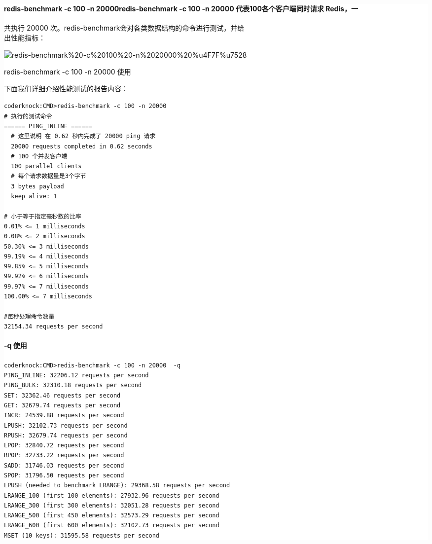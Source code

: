 #### redis-benchmark -c 100 -n 20000redis-benchmark -c 100 -n 20000 代表100各个客户端同时请求 Redis，一  
共执行 20000 次。redis-benchmark会对各类数据结构的命令进行测试，并给  
出性能指标：

![redis-benchmark%20-c%20100%20-n%2020000%20%u4F7F%u7528][9]



redis-benchmark -c 100 -n 20000 使用

下面我们详细介绍性能测试的报告内容：

    coderknock:CMD>redis-benchmark -c 100 -n 20000
    # 执行的测试命令
    ====== PING_INLINE ======
      # 这里说明 在 0.62 秒内完成了 20000 ping 请求
      20000 requests completed in 0.62 seconds
      # 100 个并发客户端
      100 parallel clients
      # 每个请求数据量是3个字节
      3 bytes payload
      keep alive: 1
    
    # 小于等于指定毫秒数的比率
    0.01% <= 1 milliseconds
    0.08% <= 2 milliseconds
    50.30% <= 3 milliseconds
    99.19% <= 4 milliseconds
    99.85% <= 5 milliseconds
    99.92% <= 6 milliseconds
    99.97% <= 7 milliseconds
    100.00% <= 7 milliseconds
    
    #每秒处理命令数量
    32154.34 requests per second

#### -q 使用

    coderknock:CMD>redis-benchmark -c 100 -n 20000  -q
    PING_INLINE: 32206.12 requests per second
    PING_BULK: 32310.18 requests per second
    SET: 32362.46 requests per second
    GET: 32679.74 requests per second
    INCR: 24539.88 requests per second
    LPUSH: 32102.73 requests per second
    RPUSH: 32679.74 requests per second
    LPOP: 32840.72 requests per second
    RPOP: 32733.22 requests per second
    SADD: 31746.03 requests per second
    SPOP: 31796.50 requests per second
    LPUSH (needed to benchmark LRANGE): 29368.58 requests per second
    LRANGE_100 (first 100 elements): 27932.96 requests per second
    LRANGE_300 (first 300 elements): 32051.28 requests per second
    LRANGE_500 (first 450 elements): 32573.29 requests per second
    LRANGE_600 (first 600 elements): 32102.73 requests per second
    MSET (10 keys): 31595.58 requests per second


[0]: http://www.jianshu.com/u/2de721a368d3
[1]: https://upload-images.jianshu.io/upload_images/1284956-4789a80715fa3d25.png
[2]: https://upload-images.jianshu.io/upload_images/1284956-f76662c297bfc68b.png
[3]: https://upload-images.jianshu.io/upload_images/1284956-28119311ce1f5e81.png
[4]: https://upload-images.jianshu.io/upload_images/1284956-1a3732cf74f474b0.png
[5]: https://upload-images.jianshu.io/upload_images/1284956-d4fbe0677bdb9b47.png
[6]: https://upload-images.jianshu.io/upload_images/1284956-11b441f8810b5081.png
[7]: https://upload-images.jianshu.io/upload_images/1284956-e0ef63da590bf602.png
[8]: https://upload-images.jianshu.io/upload_images/1284956-264afbb1e9e6df15.png
[9]: https://upload-images.jianshu.io/upload_images/1284956-b432472bc657e677.png
[10]: https://upload-images.jianshu.io/upload_images/1284956-6e3ed6838f927d99.png
[11]: https://upload-images.jianshu.io/upload_images/1284956-b701af7aba83a58d.png
[12]: https://upload-images.jianshu.io/upload_images/1284956-5fd37075c8e5bbb5.png